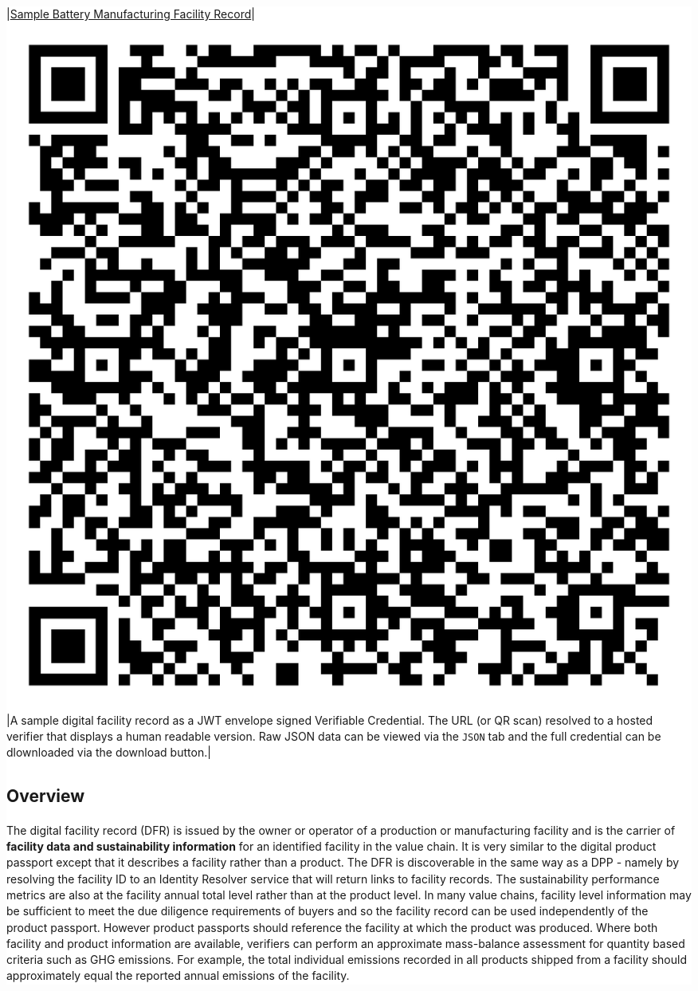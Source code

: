 |[Sample Battery Manufacturing Facility Record](https://untp.showthething.com/verify/?q=%7B%22payload%22%3A%7B%22uri%22%3A%22https%3A%2F%2Funtp-verifiable-credentials.s3.amazonaws.com%2F936fe321-94ad-4b0b-8690-f6b25da1fc7f.json%22%7D%7D)|![Sample Battery Manufacturing Facility Record](untp-dfr-demo.png)|A sample digital facility record as a JWT envelope signed Verifiable Credential. The URL (or QR scan) resolved to a hosted verifier that displays a human readable version. Raw JSON data can be viewed via the `JSON` tab and the full credential can be dlownloaded via the download button.|

## Overview

The digital facility record (DFR) is issued by the owner or operator of a production or manufacturing facility and is the carrier of **facility data and sustainability information** for an identified facility in the value chain. It is very similar to the digital product passport except that it describes a facility rather than a product. The DFR is discoverable in the same way as a DPP - namely by resolving the facility ID to an Identity Resolver service that will return links to facility records. The sustainability performance metrics are also at the facility annual total level rather than at the product level. In many value chains, facility level information may be sufficient to meet the due diligence requirements of buyers and so the facility record can be used independently of the product passport. However product passports should reference the facility at which the product was produced. Where both facility and product information are available, verifiers can perform an approximate mass-balance assessment for quantity based criteria such as GHG emissions. For example, the total individual emissions recorded in all products shipped from a facility should approximately equal the reported annual emissions of the facility. 
